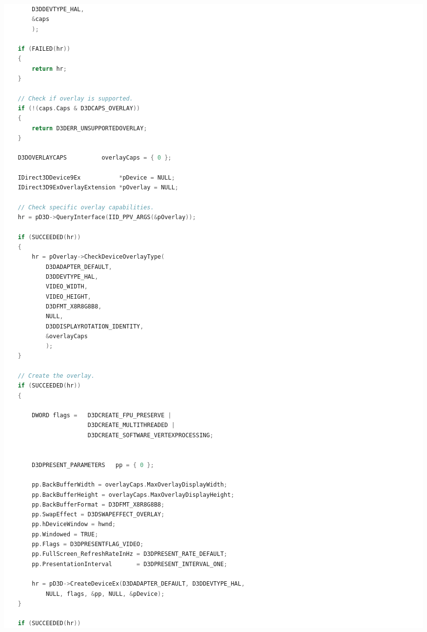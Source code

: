 ```C++
        D3DDEVTYPE_HAL,
        &caps
        );

    if (FAILED(hr))
    {
        return hr;
    }

    // Check if overlay is supported.
    if (!(caps.Caps & D3DCAPS_OVERLAY))
    {
        return D3DERR_UNSUPPORTEDOVERLAY;
    }

    D3DOVERLAYCAPS          overlayCaps = { 0 };

    IDirect3DDevice9Ex           *pDevice = NULL;
    IDirect3D9ExOverlayExtension *pOverlay = NULL;

    // Check specific overlay capabilities.
    hr = pD3D->QueryInterface(IID_PPV_ARGS(&pOverlay));

    if (SUCCEEDED(hr))
    {
        hr = pOverlay->CheckDeviceOverlayType(
            D3DADAPTER_DEFAULT,
            D3DDEVTYPE_HAL,
            VIDEO_WIDTH,
            VIDEO_HEIGHT,
            D3DFMT_X8R8G8B8,
            NULL,
            D3DDISPLAYROTATION_IDENTITY,
            &overlayCaps
            );
    }

    // Create the overlay.
    if (SUCCEEDED(hr))
    {

        DWORD flags =   D3DCREATE_FPU_PRESERVE | 
                        D3DCREATE_MULTITHREADED | 
                        D3DCREATE_SOFTWARE_VERTEXPROCESSING;

        
        D3DPRESENT_PARAMETERS   pp = { 0 };

        pp.BackBufferWidth = overlayCaps.MaxOverlayDisplayWidth;
        pp.BackBufferHeight = overlayCaps.MaxOverlayDisplayHeight;
        pp.BackBufferFormat = D3DFMT_X8R8G8B8;
        pp.SwapEffect = D3DSWAPEFFECT_OVERLAY;
        pp.hDeviceWindow = hwnd;
        pp.Windowed = TRUE;
        pp.Flags = D3DPRESENTFLAG_VIDEO;
        pp.FullScreen_RefreshRateInHz = D3DPRESENT_RATE_DEFAULT;
        pp.PresentationInterval       = D3DPRESENT_INTERVAL_ONE;

        hr = pD3D->CreateDeviceEx(D3DADAPTER_DEFAULT, D3DDEVTYPE_HAL,
            NULL, flags, &pp, NULL, &pDevice);
    }

    if (SUCCEEDED(hr))
```